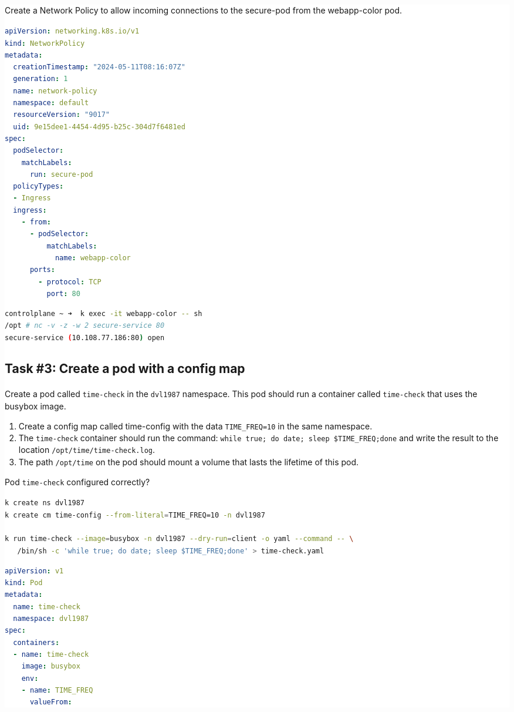 Create a Network Policy to allow incoming connections to the secure-pod from the webapp-color pod.

```yaml:netpol-allow.yaml
apiVersion: networking.k8s.io/v1
kind: NetworkPolicy
metadata:
  creationTimestamp: "2024-05-11T08:16:07Z"
  generation: 1
  name: network-policy
  namespace: default
  resourceVersion: "9017"
  uid: 9e15dee1-4454-4d95-b25c-304d7f6481ed
spec:
  podSelector:
    matchLabels:
      run: secure-pod
  policyTypes:
  - Ingress
  ingress:
    - from:
      - podSelector:
          matchLabels:
            name: webapp-color
      ports:
        - protocol: TCP
          port: 80
```

```bash
controlplane ~ ➜  k exec -it webapp-color -- sh
/opt # nc -v -z -w 2 secure-service 80
secure-service (10.108.77.186:80) open
```

## Task #3: Create a pod with a config map

Create a pod called `time-check` in the `dvl1987` namespace. This pod should run a container called `time-check` that uses the busybox image.

1. Create a config map called time-config with the data `TIME_FREQ=10` in the same namespace.
2. The `time-check` container should run the command: `while true; do date; sleep $TIME_FREQ;done` and write the result to the location `/opt/time/time-check.log`.
3. The path `/opt/time` on the pod should mount a volume that lasts the lifetime of this pod.

Pod `time-check` configured correctly?

```bash
k create ns dvl1987
k create cm time-config --from-literal=TIME_FREQ=10 -n dvl1987

k run time-check --image=busybox -n dvl1987 --dry-run=client -o yaml --command -- \
   /bin/sh -c 'while true; do date; sleep $TIME_FREQ;done' > time-check.yaml
```

```yaml:time-check.yaml
apiVersion: v1
kind: Pod
metadata:
  name: time-check
  namespace: dvl1987
spec:
  containers:
  - name: time-check
    image: busybox
    env:
    - name: TIME_FREQ
      valueFrom:
```